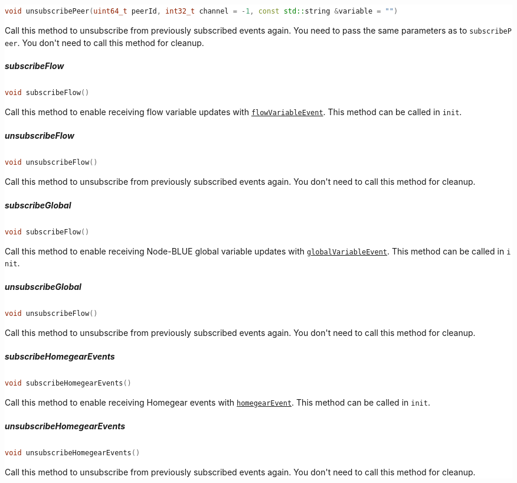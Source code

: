 ```c++
void unsubscribePeer(uint64_t peerId, int32_t channel = -1, const std::string &variable = "")
```

Call this method to unsubscribe from previously subscribed events again. You need to pass the same parameters as to `subscribePeer`. You don't need to call this method for cleanup.

##### subscribeFlow

```c++
void subscribeFlow()
```

Call this method to enable receiving flow variable updates with [`flowVariableEvent`](#flowVariableevent). This method can be called in `init`.

##### unsubscribeFlow

```c++
void unsubscribeFlow()
```

Call this method to unsubscribe from previously subscribed events again. You don't need to call this method for cleanup.

##### subscribeGlobal

```c++
void subscribeFlow()
```

Call this method to enable receiving Node-BLUE global variable updates with [`globalVariableEvent`](#globalvariableevent). This method can be called in `init`.

##### unsubscribeGlobal

```c++
void unsubscribeFlow()
```

Call this method to unsubscribe from previously subscribed events again. You don't need to call this method for cleanup.

##### subscribeHomegearEvents

```c++
void subscribeHomegearEvents()
```

Call this method to enable receiving Homegear events with [`homegearEvent`](#homegearevent). This method can be called in `init`.

##### unsubscribeHomegearEvents

```c++
void unsubscribeHomegearEvents()
```

Call this method to unsubscribe from previously subscribed events again. You don't need to call this method for cleanup.
